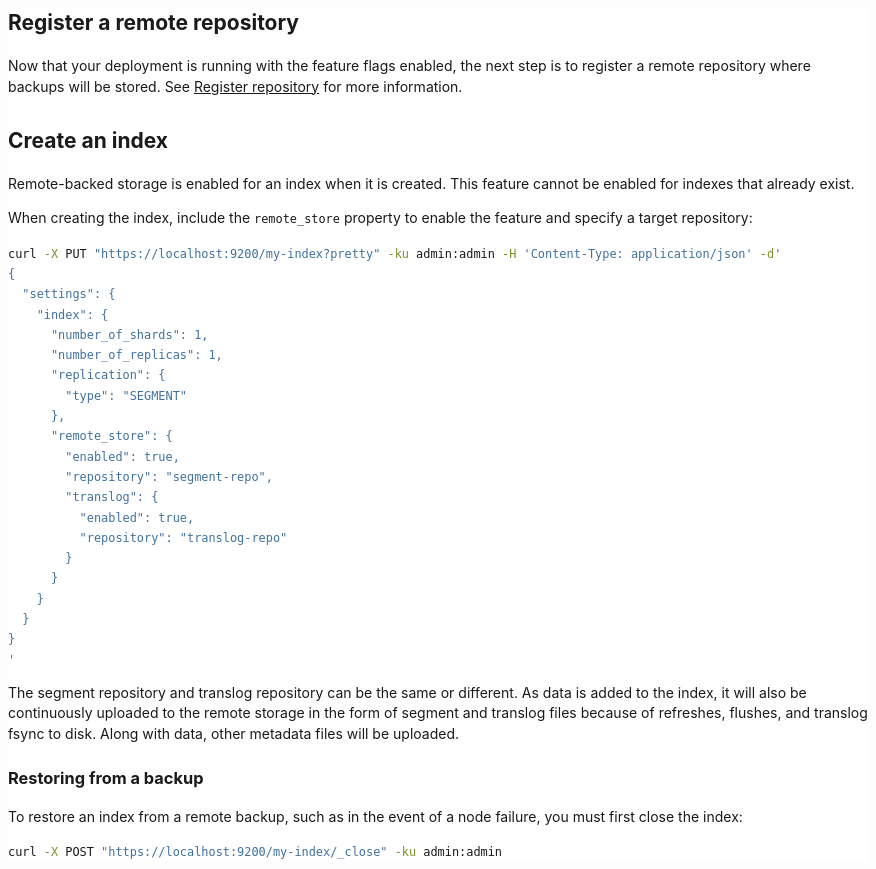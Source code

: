## Register a remote repository

Now that your deployment is running with the feature flags enabled, the next step is to register a remote repository where backups will be stored. See [Register repository]({{site.url}}{{site.baseurl}}/opensearch/snapshots/snapshot-restore#register-repository) for more information.

## Create an index

Remote-backed storage is enabled for an index when it is created. This feature cannot be enabled for indexes that already exist.

When creating the index, include the `remote_store` property to enable the feature and specify a target repository:

```bash
curl -X PUT "https://localhost:9200/my-index?pretty" -ku admin:admin -H 'Content-Type: application/json' -d'
{
  "settings": {
    "index": {
      "number_of_shards": 1,
      "number_of_replicas": 1,
      "replication": {
        "type": "SEGMENT"
      },
      "remote_store": {
        "enabled": true,
        "repository": "segment-repo",
        "translog": {
          "enabled": true,
          "repository": "translog-repo"
        }
      }
    }
  }
}
'
```

The segment repository and translog repository can be the same or different. As data is added to the index, it will also be continuously uploaded to the remote storage in the form of segment and translog files because of refreshes, flushes, and translog fsync to disk. Along with data, other metadata files will be uploaded.

### Restoring from a backup

To restore an index from a remote backup, such as in the event of a node failure, you must first close the index:

```bash
curl -X POST "https://localhost:9200/my-index/_close" -ku admin:admin
```
